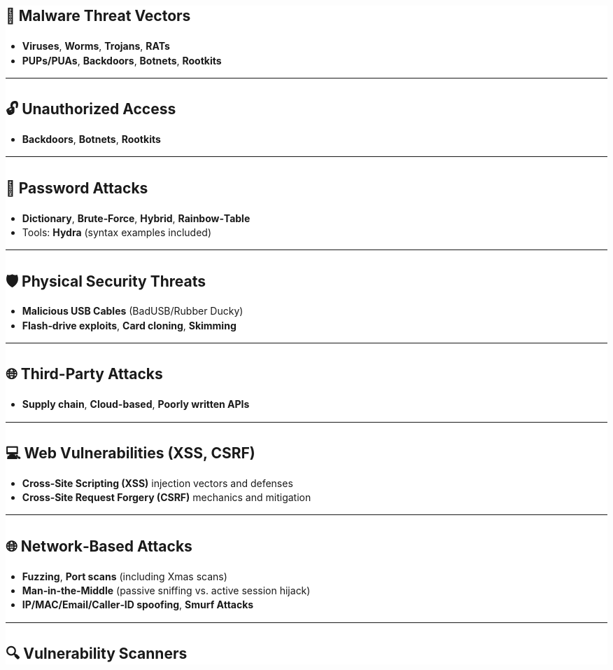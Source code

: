 
## 🦠 Malware Threat Vectors

- **Viruses**, **Worms**, **Trojans**, **RATs**  
- **PUPs/PUAs**, **Backdoors**, **Botnets**, **Rootkits**  

---

## 🔓 Unauthorized Access

- **Backdoors**, **Botnets**, **Rootkits**  

---

## 🔑 Password Attacks

- **Dictionary**, **Brute‑Force**, **Hybrid**, **Rainbow‑Table**  
- Tools: **Hydra** (syntax examples included)  

---

## 🛡 Physical Security Threats

- **Malicious USB Cables** (BadUSB/Rubber Ducky)  
- **Flash‑drive exploits**, **Card cloning**, **Skimming**  

---

## 🌐 Third-Party Attacks

- **Supply chain**, **Cloud-based**, **Poorly written APIs**  

---

## 💻 Web Vulnerabilities (XSS, CSRF)

- **Cross‑Site Scripting (XSS)** injection vectors and defenses  
- **Cross‑Site Request Forgery (CSRF)** mechanics and mitigation  

---

## 🌐 Network‑Based Attacks

- **Fuzzing**, **Port scans** (including Xmas scans)  
- **Man‑in‑the‑Middle** (passive sniffing vs. active session hijack)  
- **IP/MAC/Email/Caller‑ID spoofing**, **Smurf Attacks**  

---

## 🔍 Vulnerability Scanners
